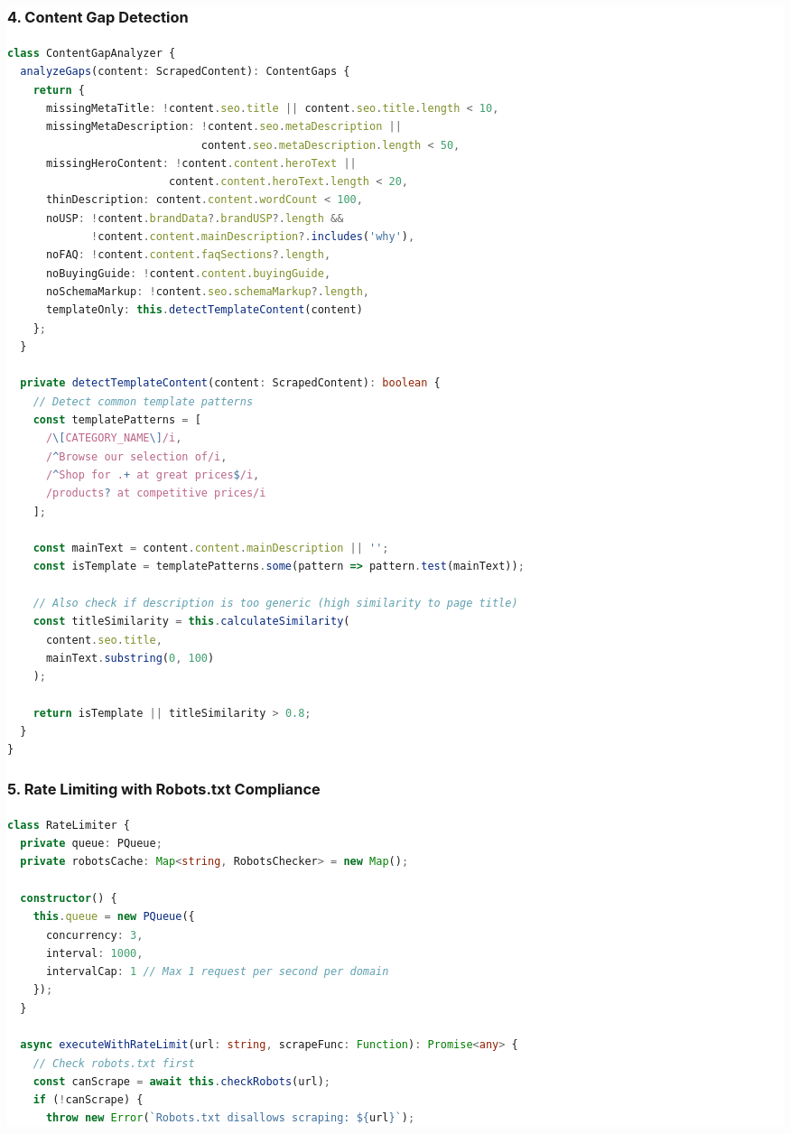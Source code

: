 ### 4. **Content Gap Detection**

```typescript
class ContentGapAnalyzer {
  analyzeGaps(content: ScrapedContent): ContentGaps {
    return {
      missingMetaTitle: !content.seo.title || content.seo.title.length < 10,
      missingMetaDescription: !content.seo.metaDescription || 
                              content.seo.metaDescription.length < 50,
      missingHeroContent: !content.content.heroText || 
                         content.content.heroText.length < 20,
      thinDescription: content.content.wordCount < 100,
      noUSP: !content.brandData?.brandUSP?.length && 
             !content.content.mainDescription?.includes('why'),
      noFAQ: !content.content.faqSections?.length,
      noBuyingGuide: !content.content.buyingGuide,
      noSchemaMarkup: !content.seo.schemaMarkup?.length,
      templateOnly: this.detectTemplateContent(content)
    };
  }
  
  private detectTemplateContent(content: ScrapedContent): boolean {
    // Detect common template patterns
    const templatePatterns = [
      /\[CATEGORY_NAME\]/i,
      /^Browse our selection of/i,
      /^Shop for .+ at great prices$/i,
      /products? at competitive prices/i
    ];
    
    const mainText = content.content.mainDescription || '';
    const isTemplate = templatePatterns.some(pattern => pattern.test(mainText));
    
    // Also check if description is too generic (high similarity to page title)
    const titleSimilarity = this.calculateSimilarity(
      content.seo.title,
      mainText.substring(0, 100)
    );
    
    return isTemplate || titleSimilarity > 0.8;
  }
}
```

### 5. **Rate Limiting with Robots.txt Compliance**

```typescript
class RateLimiter {
  private queue: PQueue;
  private robotsCache: Map<string, RobotsChecker> = new Map();
  
  constructor() {
    this.queue = new PQueue({
      concurrency: 3,
      interval: 1000,
      intervalCap: 1 // Max 1 request per second per domain
    });
  }
  
  async executeWithRateLimit(url: string, scrapeFunc: Function): Promise<any> {
    // Check robots.txt first
    const canScrape = await this.checkRobots(url);
    if (!canScrape) {
      throw new Error(`Robots.txt disallows scraping: ${url}`);
```